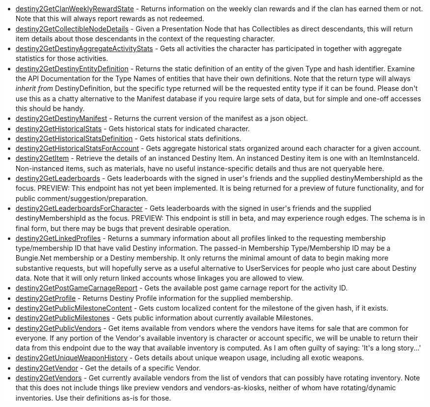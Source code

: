* [destiny2GetClanWeeklyRewardState](docs/destiny2/README.md#destiny2getclanweeklyrewardstate) - Returns information on the weekly clan rewards and if the clan has earned them or not. Note that this will always report rewards as not redeemed.
* [destiny2GetCollectibleNodeDetails](docs/destiny2/README.md#destiny2getcollectiblenodedetails) - Given a Presentation Node that has Collectibles as direct descendants, this will return item details about those descendants in the context of the requesting character.
* [destiny2GetDestinyAggregateActivityStats](docs/destiny2/README.md#destiny2getdestinyaggregateactivitystats) - Gets all activities the character has participated in together with aggregate statistics for those activities.
* [destiny2GetDestinyEntityDefinition](docs/destiny2/README.md#destiny2getdestinyentitydefinition) - Returns the static definition of an entity of the given Type and hash identifier. Examine the API Documentation for the Type Names of entities that have their own definitions. Note that the return type will always *inherit from* DestinyDefinition, but the specific type returned will be the requested entity type if it can be found. Please don't use this as a chatty alternative to the Manifest database if you require large sets of data, but for simple and one-off accesses this should be handy.
* [destiny2GetDestinyManifest](docs/destiny2/README.md#destiny2getdestinymanifest) - Returns the current version of the manifest as a json object.
* [destiny2GetHistoricalStats](docs/destiny2/README.md#destiny2gethistoricalstats) - Gets historical stats for indicated character.
* [destiny2GetHistoricalStatsDefinition](docs/destiny2/README.md#destiny2gethistoricalstatsdefinition) - Gets historical stats definitions.
* [destiny2GetHistoricalStatsForAccount](docs/destiny2/README.md#destiny2gethistoricalstatsforaccount) - Gets aggregate historical stats organized around each character for a given account.
* [destiny2GetItem](docs/destiny2/README.md#destiny2getitem) - Retrieve the details of an instanced Destiny Item. An instanced Destiny item is one with an ItemInstanceId. Non-instanced items, such as materials, have no useful instance-specific details and thus are not queryable here.
* [destiny2GetLeaderboards](docs/destiny2/README.md#destiny2getleaderboards) - Gets leaderboards with the signed in user's friends and the supplied destinyMembershipId as the focus. PREVIEW: This endpoint has not yet been implemented. It is being returned for a preview of future functionality, and for public comment/suggestion/preparation.
* [destiny2GetLeaderboardsForCharacter](docs/destiny2/README.md#destiny2getleaderboardsforcharacter) - Gets leaderboards with the signed in user's friends and the supplied destinyMembershipId as the focus. PREVIEW: This endpoint is still in beta, and may experience rough edges. The schema is in final form, but there may be bugs that prevent desirable operation.
* [destiny2GetLinkedProfiles](docs/destiny2/README.md#destiny2getlinkedprofiles) - Returns a summary information about all profiles linked to the requesting membership type/membership ID that have valid Destiny information. The passed-in Membership Type/Membership ID may be a Bungie.Net membership or a Destiny membership. It only returns the minimal amount of data to begin making more substantive requests, but will hopefully serve as a useful alternative to UserServices for people who just care about Destiny data. Note that it will only return linked accounts whose linkages you are allowed to view.
* [destiny2GetPostGameCarnageReport](docs/destiny2/README.md#destiny2getpostgamecarnagereport) - Gets the available post game carnage report for the activity ID.
* [destiny2GetProfile](docs/destiny2/README.md#destiny2getprofile) - Returns Destiny Profile information for the supplied membership.
* [destiny2GetPublicMilestoneContent](docs/destiny2/README.md#destiny2getpublicmilestonecontent) - Gets custom localized content for the milestone of the given hash, if it exists.
* [destiny2GetPublicMilestones](docs/destiny2/README.md#destiny2getpublicmilestones) - Gets public information about currently available Milestones.
* [destiny2GetPublicVendors](docs/destiny2/README.md#destiny2getpublicvendors) - Get items available from vendors where the vendors have items for sale that are common for everyone. If any portion of the Vendor's available inventory is character or account specific, we will be unable to return their data from this endpoint due to the way that available inventory is computed. As I am often guilty of saying: 'It's a long story...'
* [destiny2GetUniqueWeaponHistory](docs/destiny2/README.md#destiny2getuniqueweaponhistory) - Gets details about unique weapon usage, including all exotic weapons.
* [destiny2GetVendor](docs/destiny2/README.md#destiny2getvendor) - Get the details of a specific Vendor.
* [destiny2GetVendors](docs/destiny2/README.md#destiny2getvendors) - Get currently available vendors from the list of vendors that can possibly have rotating inventory. Note that this does not include things like preview vendors and vendors-as-kiosks, neither of whom have rotating/dynamic inventories. Use their definitions as-is for those.
